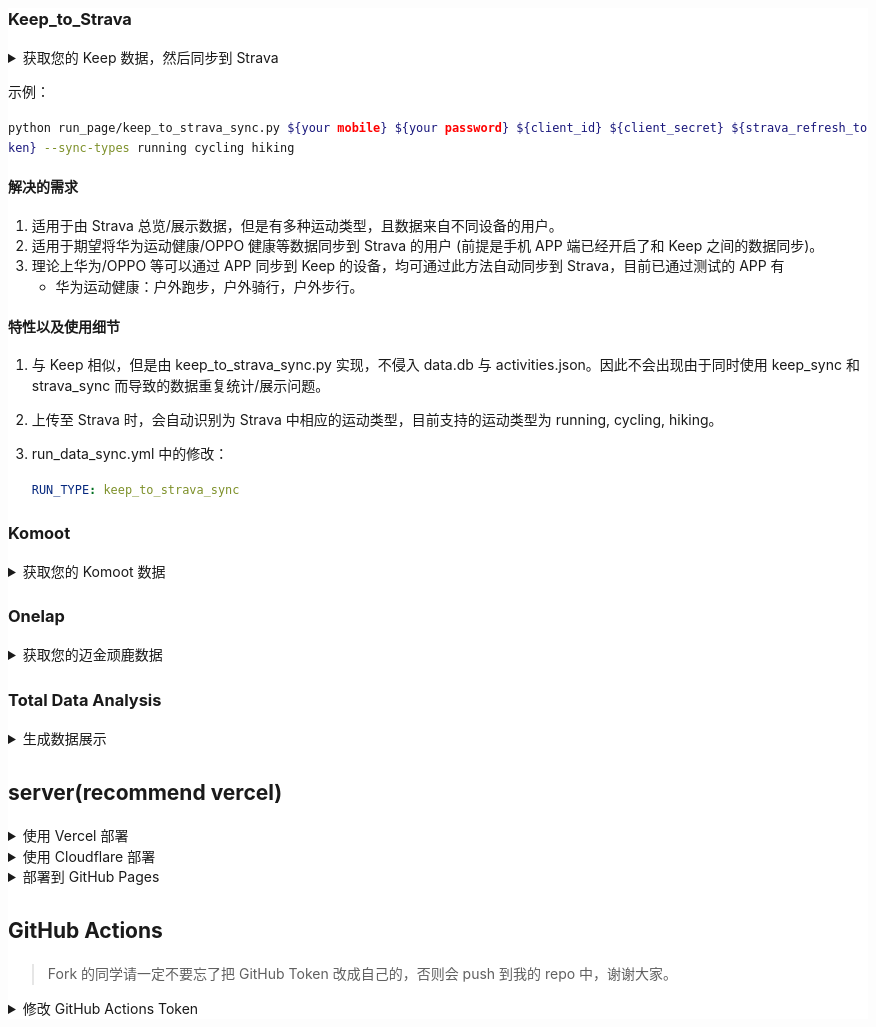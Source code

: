 ### Keep_to_Strava

<details><summary>获取您的 Keep 数据，然后同步到 Strava</summary></details>

示例：

```bash
python run_page/keep_to_strava_sync.py ${your mobile} ${your password} ${client_id} ${client_secret} ${strava_refresh_token} --sync-types running cycling hiking
```

#### 解决的需求

1. 适用于由 Strava 总览/展示数据，但是有多种运动类型，且数据来自不同设备的用户。
2. 适用于期望将华为运动健康/OPPO 健康等数据同步到 Strava 的用户 (前提是手机 APP 端已经开启了和 Keep 之间的数据同步)。
3. 理论上华为/OPPO 等可以通过 APP 同步到 Keep 的设备，均可通过此方法自动同步到 Strava，目前已通过测试的 APP 有
   - 华为运动健康：户外跑步，户外骑行，户外步行。

#### 特性以及使用细节

1. 与 Keep 相似，但是由 keep_to_strava_sync.py 实现，不侵入 data.db 与 activities.json。因此不会出现由于同时使用 keep_sync 和 strava_sync 而导致的数据重复统计/展示问题。
2. 上传至 Strava 时，会自动识别为 Strava 中相应的运动类型，目前支持的运动类型为 running, cycling, hiking。
3. run_data_sync.yml 中的修改：

   ```yaml
   RUN_TYPE: keep_to_strava_sync
   ```

</details>

### Komoot

<details><summary>获取您的 Komoot 数据</summary></details>

### Onelap

<details><summary>获取您的迈金顽鹿数据</summary></details>

### Total Data Analysis

<details><summary>生成数据展示</summary></details>

## server(recommend vercel)

<details><summary>使用 Vercel 部署</summary></details>

<details><summary> 使用 Cloudflare 部署 </summary></details>

<details><summary> 部署到 GitHub Pages </summary></details>

## GitHub Actions

> Fork 的同学请一定不要忘了把 GitHub Token 改成自己的，否则会 push 到我的 repo 中，谢谢大家。

<details><summary>修改 GitHub Actions Token</summary></details>
